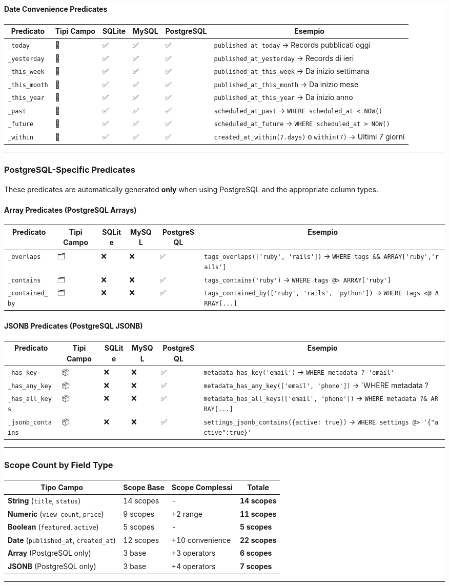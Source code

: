 #### Date Convenience Predicates

| Predicato | Tipi Campo | SQLite | MySQL | PostgreSQL | Esempio |
|-----------|-----------|--------|-------|------------|---------|
| `_today` | 📅 | ✅ | ✅ | ✅ | `published_at_today` → Records pubblicati oggi |
| `_yesterday` | 📅 | ✅ | ✅ | ✅ | `published_at_yesterday` → Records di ieri |
| `_this_week` | 📅 | ✅ | ✅ | ✅ | `published_at_this_week` → Da inizio settimana |
| `_this_month` | 📅 | ✅ | ✅ | ✅ | `published_at_this_month` → Da inizio mese |
| `_this_year` | 📅 | ✅ | ✅ | ✅ | `published_at_this_year` → Da inizio anno |
| `_past` | 📅 | ✅ | ✅ | ✅ | `scheduled_at_past` → `WHERE scheduled_at < NOW()` |
| `_future` | 📅 | ✅ | ✅ | ✅ | `scheduled_at_future` → `WHERE scheduled_at > NOW()` |
| `_within` | 📅 | ✅ | ✅ | ✅ | `created_at_within(7.days)` o `within(7)` → Ultimi 7 giorni |

---

### PostgreSQL-Specific Predicates

These predicates are automatically generated **only** when using PostgreSQL and the appropriate column types.

#### Array Predicates (PostgreSQL Arrays)

| Predicato | Tipi Campo | SQLite | MySQL | PostgreSQL | Esempio |
|-----------|-----------|--------|-------|------------|---------|
| `_overlaps` | 🗂️ | ❌ | ❌ | ✅ | `tags_overlaps(['ruby', 'rails'])` → `WHERE tags && ARRAY['ruby','rails']` |
| `_contains` | 🗂️ | ❌ | ❌ | ✅ | `tags_contains('ruby')` → `WHERE tags @> ARRAY['ruby']` |
| `_contained_by` | 🗂️ | ❌ | ❌ | ✅ | `tags_contained_by(['ruby', 'rails', 'python'])` → `WHERE tags <@ ARRAY[...]` |

#### JSONB Predicates (PostgreSQL JSONB)

| Predicato | Tipi Campo | SQLite | MySQL | PostgreSQL | Esempio |
|-----------|-----------|--------|-------|------------|---------|
| `_has_key` | 📦 | ❌ | ❌ | ✅ | `metadata_has_key('email')` → `WHERE metadata ? 'email'` |
| `_has_any_key` | 📦 | ❌ | ❌ | ✅ | `metadata_has_any_key(['email', 'phone'])` → `WHERE metadata ?| ARRAY['email','phone']` |
| `_has_all_keys` | 📦 | ❌ | ❌ | ✅ | `metadata_has_all_keys(['email', 'phone'])` → `WHERE metadata ?& ARRAY[...]` |
| `_jsonb_contains` | 📦 | ❌ | ❌ | ✅ | `settings_jsonb_contains({active: true})` → `WHERE settings @> '{"active":true}'` |

---

### Scope Count by Field Type

| Tipo Campo | Scope Base | Scope Complessi | Totale |
|------------|------------|-----------------|--------|
| **String** (`title`, `status`) | 14 scopes | - | **14 scopes** |
| **Numeric** (`view_count`, `price`) | 9 scopes | +2 range | **11 scopes** |
| **Boolean** (`featured`, `active`) | 5 scopes | - | **5 scopes** |
| **Date** (`published_at`, `created_at`) | 12 scopes | +10 convenience | **22 scopes** |
| **Array** (PostgreSQL only) | 3 base | +3 operators | **6 scopes** |
| **JSONB** (PostgreSQL only) | 3 base | +4 operators | **7 scopes** |

---